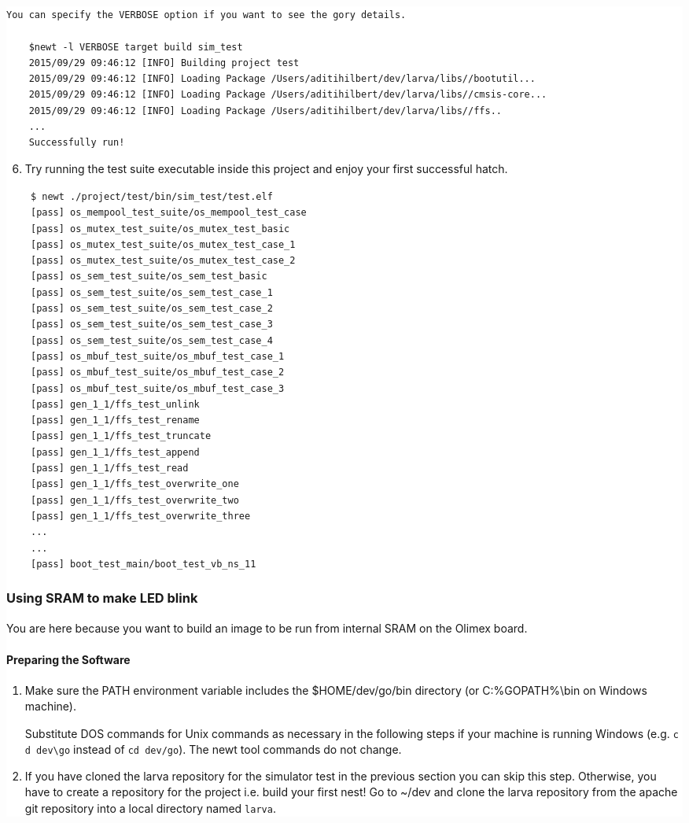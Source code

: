     You can specify the VERBOSE option if you want to see the gory details.

        $newt -l VERBOSE target build sim_test
        2015/09/29 09:46:12 [INFO] Building project test
        2015/09/29 09:46:12 [INFO] Loading Package /Users/aditihilbert/dev/larva/libs//bootutil...
        2015/09/29 09:46:12 [INFO] Loading Package /Users/aditihilbert/dev/larva/libs//cmsis-core...
        2015/09/29 09:46:12 [INFO] Loading Package /Users/aditihilbert/dev/larva/libs//ffs..
        ...
        Successfully run!

6. Try running the test suite executable inside this project and enjoy your first successful hatch.

        $ newt ./project/test/bin/sim_test/test.elf
        [pass] os_mempool_test_suite/os_mempool_test_case
        [pass] os_mutex_test_suite/os_mutex_test_basic
        [pass] os_mutex_test_suite/os_mutex_test_case_1
        [pass] os_mutex_test_suite/os_mutex_test_case_2
        [pass] os_sem_test_suite/os_sem_test_basic
        [pass] os_sem_test_suite/os_sem_test_case_1
        [pass] os_sem_test_suite/os_sem_test_case_2
        [pass] os_sem_test_suite/os_sem_test_case_3
        [pass] os_sem_test_suite/os_sem_test_case_4
        [pass] os_mbuf_test_suite/os_mbuf_test_case_1
        [pass] os_mbuf_test_suite/os_mbuf_test_case_2
        [pass] os_mbuf_test_suite/os_mbuf_test_case_3
        [pass] gen_1_1/ffs_test_unlink
        [pass] gen_1_1/ffs_test_rename
        [pass] gen_1_1/ffs_test_truncate
        [pass] gen_1_1/ffs_test_append
        [pass] gen_1_1/ffs_test_read
        [pass] gen_1_1/ffs_test_overwrite_one
        [pass] gen_1_1/ffs_test_overwrite_two
        [pass] gen_1_1/ffs_test_overwrite_three
        ...
        ...
        [pass] boot_test_main/boot_test_vb_ns_11


### Using SRAM to make LED blink

You are here because you want to build an image to be run from internal SRAM on the Olimex board.

#### Preparing the Software

1. Make sure the PATH environment variable includes the $HOME/dev/go/bin directory (or C:\%GOPATH%\bin on Windows machine). 

    Substitute DOS commands for Unix commands as necessary in the following steps if your machine is running Windows (e.g. `cd dev\go` instead of `cd dev/go`). The newt tool commands do not change.


2. If you have cloned the larva repository for the simulator test in the previous section you can skip this step. Otherwise, you have to create a repository for the project i.e. build your first nest! Go to ~/dev and clone the larva repository from the apache git repository into a local directory named `larva`.
